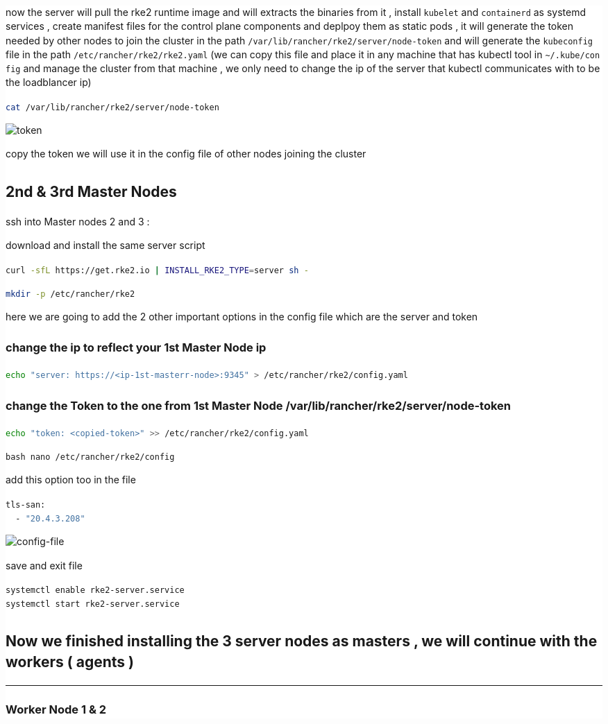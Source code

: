 now the server will pull the rke2 runtime image and will extracts the binaries from it , install ```kubelet``` and ```containerd``` as systemd services , create manifest files for the control plane components and deplpoy them as static pods , it will generate the token needed by other nodes to join the cluster in the path
```/var/lib/rancher/rke2/server/node-token``` 
 and will generate the ```kubeconfig``` file in the path ```/etc/rancher/rke2/rke2.yaml``` (we can copy this file and place it in any machine that has kubectl tool in ```~/.kube/config``` and manage the cluster from that machine , we only need to change the ip of the server that kubectl communicates with to be the loadblancer ip)


```bash
cat /var/lib/rancher/rke2/server/node-token
```
<img height=100 width="611" alt="token" src="https://user-images.githubusercontent.com/95745669/219389738-e523b8df-b372-40bc-a67c-34ec985dd6ee.png">

copy the token we will use it in the config file of other nodes joining the cluster

## 2nd & 3rd Master Nodes
ssh into Master nodes 2 and 3 :

download and install the same server script 
```bash 
curl -sfL https://get.rke2.io | INSTALL_RKE2_TYPE=server sh -
```

```bash 
mkdir -p /etc/rancher/rke2 
```

here we are going to add the 2 other important options in the config file which are the server and token 

### change the ip to reflect your 1st Master Node ip
```bash
echo "server: https://<ip-1st-masterr-node>:9345" > /etc/rancher/rke2/config.yaml 
```

### change the Token to the one from 1st Master Node /var/lib/rancher/rke2/server/node-token 

```bash
echo "token: <copied-token>" >> /etc/rancher/rke2/config.yaml
```

```bash nano /etc/rancher/rke2/config```

add this option too in the file
```bash
tls-san:
  - "20.4.3.208"  
```
<img height= 100 width="750" alt="config-file" src="https://user-images.githubusercontent.com/95745669/219386918-333ed689-3481-4407-a0aa-9ed878bc6b7c.png">

save and exit file
```bash
systemctl enable rke2-server.service 
systemctl start rke2-server.service
```
## Now we finished installing the 3 server nodes as masters , we will continue with the workers ( agents )
---
### Worker Node 1 & 2 
